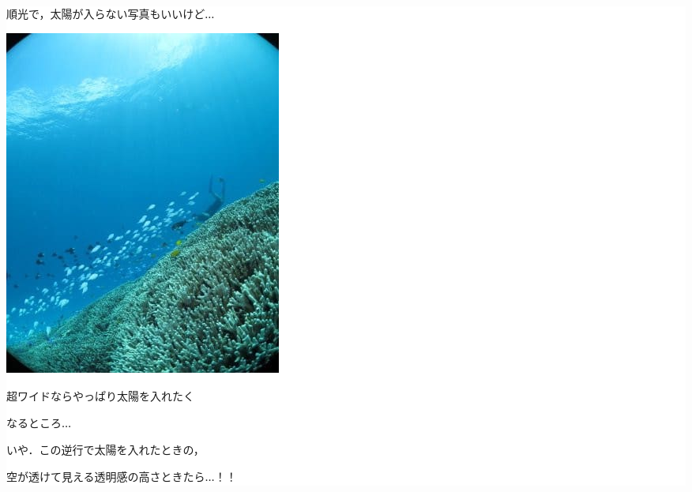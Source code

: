 





順光で，太陽が入らない写真もいいけど…




![f727b5e2ac33cdd1ceb04f02a25b673e.jpg](images/f727b5e2ac33cdd1ceb04f02a25b673e.jpg)







超ワイドならやっぱり太陽を入れたく


なるところ…


いや．この逆行で太陽を入れたときの，


空が透けて見える透明感の高さときたら…！！



